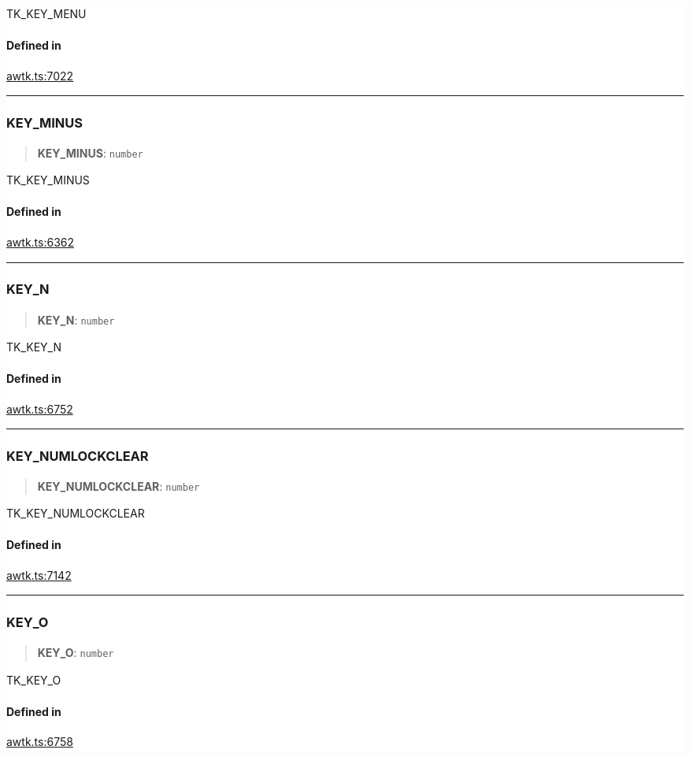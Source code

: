 TK_KEY_MENU

#### Defined in

[awtk.ts:7022](https://github.com/zlgopen/awtk-binding/blob/1e0945ae06a2e3b3a4ad0ffa625288088a8ac5d4/tools/code_gen/js/output/awtk.ts#L7022)

***

### KEY\_MINUS

> **KEY\_MINUS**: `number`

TK_KEY_MINUS

#### Defined in

[awtk.ts:6362](https://github.com/zlgopen/awtk-binding/blob/1e0945ae06a2e3b3a4ad0ffa625288088a8ac5d4/tools/code_gen/js/output/awtk.ts#L6362)

***

### KEY\_N

> **KEY\_N**: `number`

TK_KEY_N

#### Defined in

[awtk.ts:6752](https://github.com/zlgopen/awtk-binding/blob/1e0945ae06a2e3b3a4ad0ffa625288088a8ac5d4/tools/code_gen/js/output/awtk.ts#L6752)

***

### KEY\_NUMLOCKCLEAR

> **KEY\_NUMLOCKCLEAR**: `number`

TK_KEY_NUMLOCKCLEAR

#### Defined in

[awtk.ts:7142](https://github.com/zlgopen/awtk-binding/blob/1e0945ae06a2e3b3a4ad0ffa625288088a8ac5d4/tools/code_gen/js/output/awtk.ts#L7142)

***

### KEY\_O

> **KEY\_O**: `number`

TK_KEY_O

#### Defined in

[awtk.ts:6758](https://github.com/zlgopen/awtk-binding/blob/1e0945ae06a2e3b3a4ad0ffa625288088a8ac5d4/tools/code_gen/js/output/awtk.ts#L6758)
